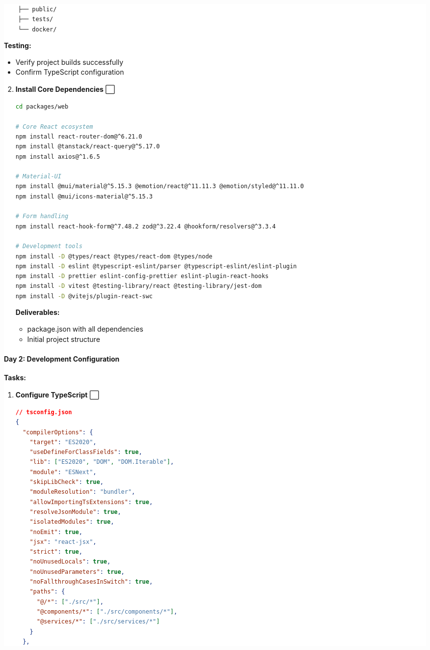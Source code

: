    ```bash
       ├── public/
       ├── tests/
       └── docker/
   ```
   
   **Testing:**
   - Verify project builds successfully
   - Confirm TypeScript configuration

2. **Install Core Dependencies** ⬜
   ```bash
   cd packages/web
   
   # Core React ecosystem
   npm install react-router-dom@^6.21.0
   npm install @tanstack/react-query@^5.17.0
   npm install axios@^1.6.5
   
   # Material-UI
   npm install @mui/material@^5.15.3 @emotion/react@^11.11.3 @emotion/styled@^11.11.0
   npm install @mui/icons-material@^5.15.3
   
   # Form handling
   npm install react-hook-form@^7.48.2 zod@^3.22.4 @hookform/resolvers@^3.3.4
   
   # Development tools
   npm install -D @types/react @types/react-dom @types/node
   npm install -D eslint @typescript-eslint/parser @typescript-eslint/eslint-plugin
   npm install -D prettier eslint-config-prettier eslint-plugin-react-hooks
   npm install -D vitest @testing-library/react @testing-library/jest-dom
   npm install -D @vitejs/plugin-react-swc
   ```
   
   **Deliverables:**
   - package.json with all dependencies
   - Initial project structure

#### Day 2: Development Configuration
**Tasks:**
1. **Configure TypeScript** ⬜
   ```json
   // tsconfig.json
   {
     "compilerOptions": {
       "target": "ES2020",
       "useDefineForClassFields": true,
       "lib": ["ES2020", "DOM", "DOM.Iterable"],
       "module": "ESNext",
       "skipLibCheck": true,
       "moduleResolution": "bundler",
       "allowImportingTsExtensions": true,
       "resolveJsonModule": true,
       "isolatedModules": true,
       "noEmit": true,
       "jsx": "react-jsx",
       "strict": true,
       "noUnusedLocals": true,
       "noUnusedParameters": true,
       "noFallthroughCasesInSwitch": true,
       "paths": {
         "@/*": ["./src/*"],
         "@components/*": ["./src/components/*"],
         "@services/*": ["./src/services/*"]
       }
     },
   ```